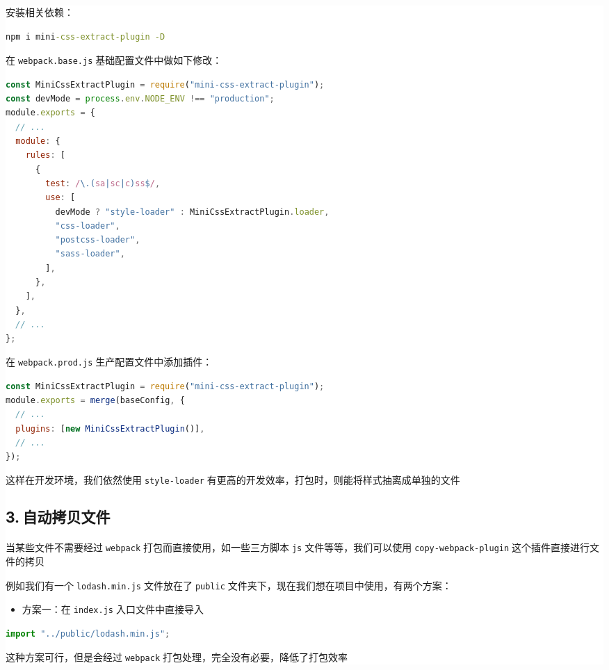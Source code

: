 安装相关依赖：

```cmd
npm i mini-css-extract-plugin -D
```

在 `webpack.base.js` 基础配置文件中做如下修改：

```js
const MiniCssExtractPlugin = require("mini-css-extract-plugin");
const devMode = process.env.NODE_ENV !== "production";
module.exports = {
  // ...
  module: {
    rules: [
      {
        test: /\.(sa|sc|c)ss$/,
        use: [
          devMode ? "style-loader" : MiniCssExtractPlugin.loader,
          "css-loader",
          "postcss-loader",
          "sass-loader",
        ],
      },
    ],
  },
  // ...
};
```

在 `webpack.prod.js` 生产配置文件中添加插件：

```js
const MiniCssExtractPlugin = require("mini-css-extract-plugin");
module.exports = merge(baseConfig, {
  // ...
  plugins: [new MiniCssExtractPlugin()],
  // ...
});
```

这样在开发环境，我们依然使用 `style-loader` 有更高的开发效率，打包时，则能将样式抽离成单独的文件

## 3. 自动拷贝文件

当某些文件不需要经过 `webpack` 打包而直接使用，如一些三方脚本 `js` 文件等等，我们可以使用 `copy-webpack-plugin` 这个插件直接进行文件的拷贝

例如我们有一个 `lodash.min.js` 文件放在了 `public` 文件夹下，现在我们想在项目中使用，有两个方案：

- 方案一：在 `index.js` 入口文件中直接导入

```js
import "../public/lodash.min.js";
```

这种方案可行，但是会经过 `webpack` 打包处理，完全没有必要，降低了打包效率
